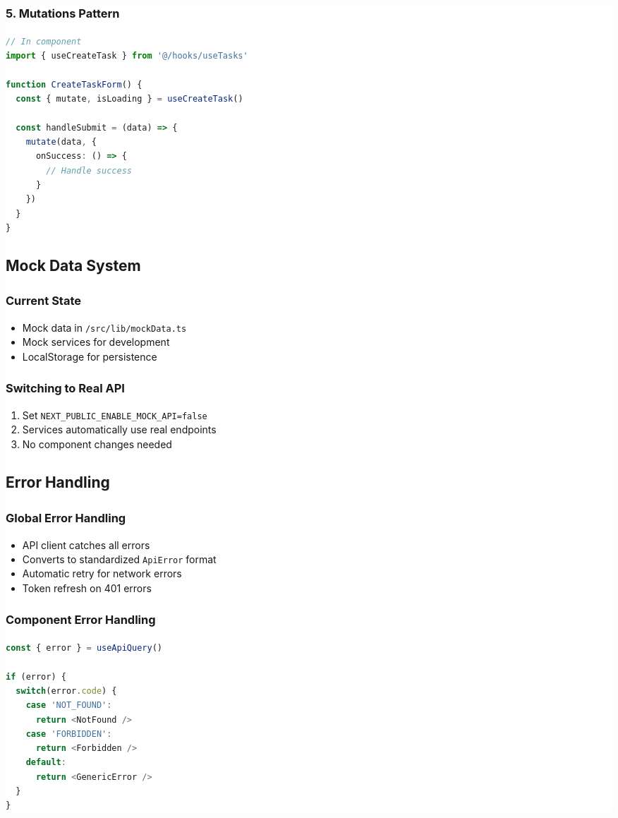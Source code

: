 ### 5. Mutations Pattern
```typescript
// In component
import { useCreateTask } from '@/hooks/useTasks'

function CreateTaskForm() {
  const { mutate, isLoading } = useCreateTask()
  
  const handleSubmit = (data) => {
    mutate(data, {
      onSuccess: () => {
        // Handle success
      }
    })
  }
}
```

## Mock Data System

### Current State
- Mock data in `/src/lib/mockData.ts`
- Mock services for development
- LocalStorage for persistence

### Switching to Real API
1. Set `NEXT_PUBLIC_ENABLE_MOCK_API=false`
2. Services automatically use real endpoints
3. No component changes needed

## Error Handling

### Global Error Handling
- API client catches all errors
- Converts to standardized `ApiError` format
- Automatic retry for network errors
- Token refresh on 401 errors

### Component Error Handling
```typescript
const { error } = useApiQuery()

if (error) {
  switch(error.code) {
    case 'NOT_FOUND':
      return <NotFound />
    case 'FORBIDDEN':
      return <Forbidden />
    default:
      return <GenericError />
  }
}
```

